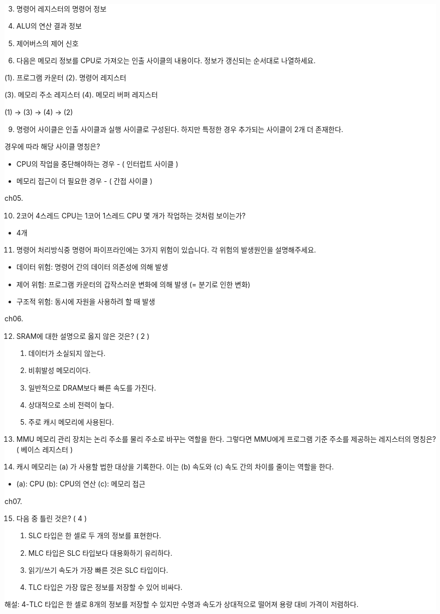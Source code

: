    3. 명령어 레지스터의 명령어 정보
   
   4. ALU의 연산 결과 정보
   
   5. 제어버스의 제어 신호

8. 다음은 메모리 정보를 CPU로 가져오는 인출 사이클의 내용이다. 정보가 갱신되는 순서대로 나열하세요.

(1). 프로그램 카운터 (2). 명령어 레지스터

(3). 메모리 주소 레지스터 (4). 메모리 버퍼 레지스터

(1) -> (3) -> (4) -> (2)

9. 명령어 사이클은 인출 사이클과 실행 사이클로 구성된다. 하지만 특정한 경우 추가되는 사이클이 2개 더 존재한다.

경우에 따라 해당 사이클 명칭은?

- CPU의 작업을 중단해야하는 경우 - ( 인터럽트 사이클 )

- 메모리 접근이 더 필요한 경우 - ( 간접 사이클 )

ch05.

10. 2코어 4스레드 CPU는 1코어 1스레드 CPU 몇 개가 작업하는 것처럼 보이는가?
- 4개
11. 명령어 처리방식중 명령어 파이프라인에는 3가지 위험이 있습니다. 각 위험의 발생원인을 설명해주세요.
- 데이터 위험: 명령어 간의 데이터 의존성에 의해 발생

- 제어 위험: 프로그램 카운터의 갑작스러운 변화에 의해 발생 (= 분기로 인한 변화)

- 구조적 위험: 동시에 자원을 사용하려 할 때 발생

ch06.

12. SRAM에 대한 설명으로 옳지 않은 것은? ( 2 )
    
    1. 데이터가 소실되지 않는다.
    
    2. 비휘발성 메모리이다.
    
    3. 일반적으로 DRAM보다 빠른 속도를 가진다.
    
    4. 상대적으로 소비 전력이 높다.
    
    5. 주로 캐시 메모리에 사용된다.

13. MMU 메모리 관리 장치는 논리 주소를 물리 주소로 바꾸는 역할을 한다. 그렇다면 MMU에게 프로그램 기준 주소를 제공하는 레지스터의 명칭은? ( 베이스 레지스터 )

14. 캐시 메모리는 (a) 가 사용할 법한 대상을 기록한다. 이는 (b) 속도와 (c) 속도 간의 차이를 줄이는 역할을 한다.
- (a): CPU (b): CPU의 연산 (c): 메모리 접근

ch07.

15. 다음 중 틀린 것은? ( 4 )
    
    1. SLC 타입은 한 셀로 두 개의 정보를 표현한다.
    
    2. MLC 타입은 SLC 타입보다 대용화하기 유리하다.
    
    3. 읽기/쓰기 속도가 가장 빠른 것은 SLC 타입이다.
    
    4. TLC 타입은 가장 많은 정보를 저장할 수 있어 비싸다.

해설: 4-TLC 타입은 한 셀로 8개의 정보를 저장할 수 있지만 수명과 속도가 상대적으로 떨어져 용량 대비 가격이 저렴하다.
